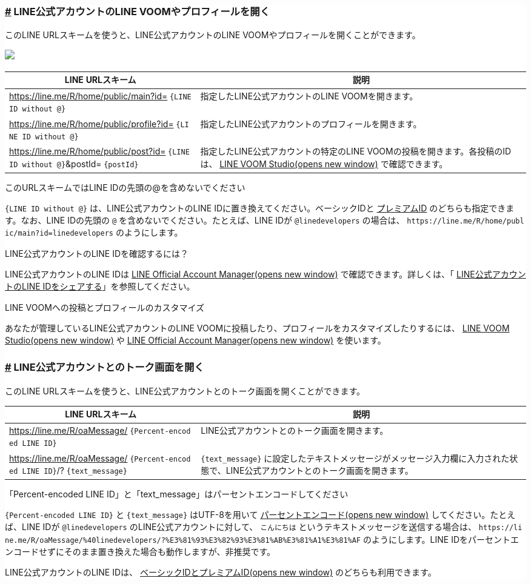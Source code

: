 ### [\#](https://developers.line.biz/ja/docs/line-login/using-line-url-scheme/#opening-line-voom-and-profile) LINE公式アカウントのLINE VOOMやプロフィールを開く

このLINE URLスキームを使うと、LINE公式アカウントのLINE VOOMやプロフィールを開くことができます。

![](https://developers.line.biz/assets/img/bot-line-voom.2d2e22a7.png)

| LINE URLスキーム                                                                  | 説明                                                                                                                                                             |
| --------------------------------------------------------------------------------- | ---------------------------------------------------------------------------------------------------------------------------------------------------------------- |
| <https://line.me/R/home/public/main?id=> `{LINE ID without @}`                    | 指定したLINE公式アカウントのLINE VOOMを開きます。                                                                                                                |
| <https://line.me/R/home/public/profile?id=> `{LINE ID without @}`                 | 指定したLINE公式アカウントのプロフィールを開きます。                                                                                                             |
| <https://line.me/R/home/public/post?id=> `{LINE ID without @}`&postId= `{postId}` | 指定したLINE公式アカウントの特定のLINE VOOMの投稿を開きます。各投稿のIDは、 [LINE VOOM Studio(opens new window)](https://voom-studio.line.biz/) で確認できます。 |

このURLスキームではLINE IDの先頭の@を含めないでください

`{LINE ID without @}` は、LINE公式アカウントのLINE IDに置き換えてください。ベーシックIDと [プレミアムID](https://developers.line.biz/ja/glossary/#premium-id) のどちらも指定できます。なお、LINE IDの先頭の `@` を含めないでください。たとえば、LINE IDが `@linedevelopers` の場合は、 `https://line.me/R/home/public/main?id=linedevelopers` のようにします。

LINE公式アカウントのLINE IDを確認するには？

LINE公式アカウントのLINE IDは [LINE Official Account Manager(opens new window)](https://manager.line.biz/) で確認できます。詳しくは、「 [LINE公式アカウントのLINE IDをシェアする](https://developers.line.biz/ja/docs/messaging-api/sharing-bot/#share-the-line-id-of-your-line-official-account)」を参照してください。

LINE VOOMへの投稿とプロフィールのカスタマイズ

あなたが管理しているLINE公式アカウントのLINE VOOMに投稿したり、プロフィールをカスタマイズしたりするには、 [LINE VOOM Studio(opens new window)](https://voom-studio.line.biz/) や [LINE Official Account Manager(opens new window)](https://manager.line.biz/) を使います。

### [\#](https://developers.line.biz/ja/docs/line-login/using-line-url-scheme/#opening-chat-screen) LINE公式アカウントとのトーク画面を開く

このLINE URLスキームを使うと、LINE公式アカウントとのトーク画面を開くことができます。

| LINE URLスキーム                                                              | 説明                                                                                                                            |
| ----------------------------------------------------------------------------- | ------------------------------------------------------------------------------------------------------------------------------- |
| <https://line.me/R/oaMessage/> `{Percent-encoded LINE ID}`                    | LINE公式アカウントとのトーク画面を開きます。                                                                                    |
| <https://line.me/R/oaMessage/> `{Percent-encoded LINE ID}`/? `{text_message}` | `{text_message}` に設定したテキストメッセージがメッセージ入力欄に入力された状態で、LINE公式アカウントとのトーク画面を開きます。 |

「Percent-encoded LINE ID」と「text_message」はパーセントエンコードしてください

`{Percent-encoded LINE ID}` と `{text_message}` はUTF-8を用いて [パーセントエンコード(opens new window)](https://developer.mozilla.org/ja/docs/Glossary/Percent-encoding) してください。たとえば、LINE IDが `@linedevelopers` のLINE公式アカウントに対して、 `こんにちは` というテキストメッセージを送信する場合は、 `https://line.me/R/oaMessage/%40linedevelopers/?%E3%81%93%E3%82%93%E3%81%AB%E3%81%A1%E3%81%AF` のようにします。LINE IDをパーセントエンコードせずにそのまま置き換えた場合も動作しますが、非推奨です。

LINE公式アカウントのLINE IDは、 [ベーシックIDとプレミアムID(opens new window)](https://help.linebiz.com/lineadshelp/s/article/L000001191?language=ja) のどちらも利用できます。

